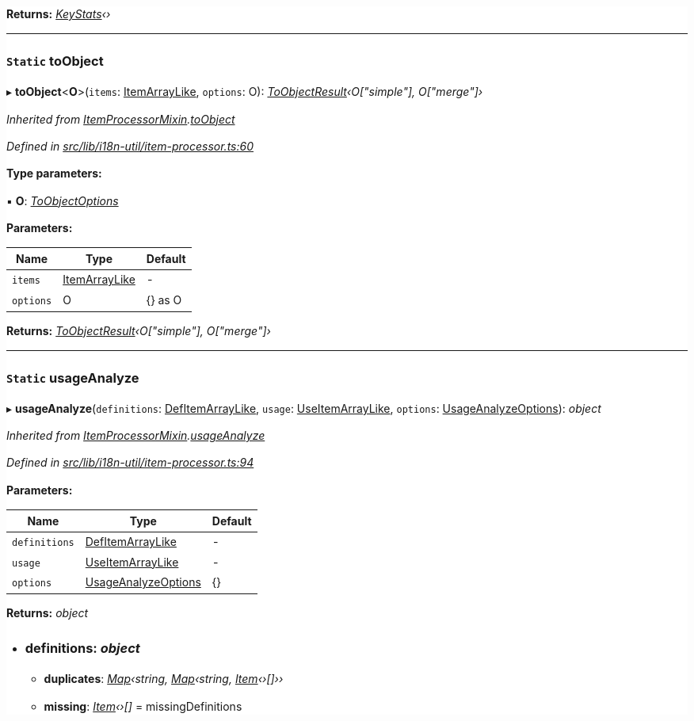 **Returns:** *[KeyStats](keystats.md)‹›*

___

### `Static` toObject

▸ **toObject**<**O**>(`items`: [ItemArrayLike](../README.md#itemarraylike), `options`: O): *[ToObjectResult](../README.md#toobjectresult)‹O["simple"], O["merge"]›*

*Inherited from [ItemProcessorMixin](itemprocessormixin.md).[toObject](itemprocessormixin.md#static-toobject)*

*Defined in [src/lib/i18n-util/item-processor.ts:60](https://github.com/JuroOravec/i18n-util/blob/c9cd5a0/src/lib/i18n-util/item-processor.ts#L60)*

**Type parameters:**

▪ **O**: *[ToObjectOptions](../README.md#toobjectoptions)*

**Parameters:**

Name | Type | Default |
------ | ------ | ------ |
`items` | [ItemArrayLike](../README.md#itemarraylike) | - |
`options` | O | {} as O |

**Returns:** *[ToObjectResult](../README.md#toobjectresult)‹O["simple"], O["merge"]›*

___

### `Static` usageAnalyze

▸ **usageAnalyze**(`definitions`: [DefItemArrayLike](../README.md#defitemarraylike), `usage`: [UseItemArrayLike](../README.md#useitemarraylike), `options`: [UsageAnalyzeOptions](../README.md#usageanalyzeoptions)): *object*

*Inherited from [ItemProcessorMixin](itemprocessormixin.md).[usageAnalyze](itemprocessormixin.md#static-usageanalyze)*

*Defined in [src/lib/i18n-util/item-processor.ts:94](https://github.com/JuroOravec/i18n-util/blob/c9cd5a0/src/lib/i18n-util/item-processor.ts#L94)*

**Parameters:**

Name | Type | Default |
------ | ------ | ------ |
`definitions` | [DefItemArrayLike](../README.md#defitemarraylike) | - |
`usage` | [UseItemArrayLike](../README.md#useitemarraylike) | - |
`options` | [UsageAnalyzeOptions](../README.md#usageanalyzeoptions) | {} |

**Returns:** *object*

* ### **definitions**: *object*

  * **duplicates**: *[Map](arraymap.md#static-map)‹string, [Map](arraymap.md#static-map)‹string, [Item](../README.md#item)‹›[]››*

  * **missing**: *[Item](../README.md#item)‹›[]* = missingDefinitions
